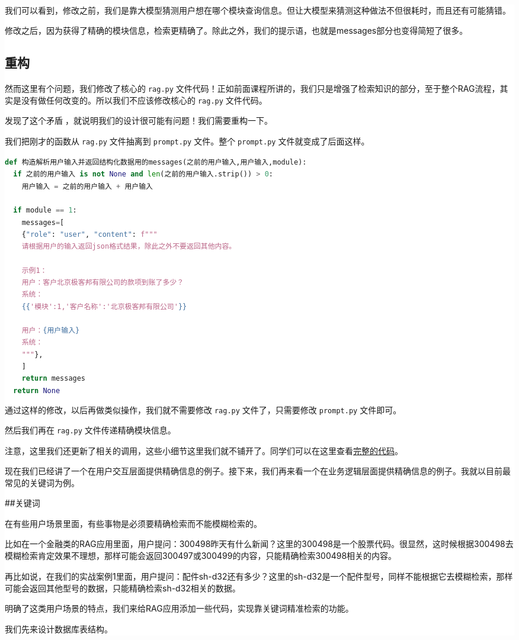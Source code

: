 我们可以看到，修改之前，我们是靠大模型猜测用户想在哪个模块查询信息。但让大模型来猜测这种做法不但很耗时，而且还有可能猜错。

修改之后，因为获得了精确的模块信息，检索更精确了。除此之外，我们的提示语，也就是messages部分也变得简短了很多。

## 重构

然而这里有个问题，我们修改了核心的 `rag.py` 文件代码！正如前面课程所讲的，我们只是增强了检索知识的部分，至于整个RAG流程，其实是没有做任何改变的。所以我们不应该修改核心的 `rag.py` 文件代码。

发现了这个矛盾 ，就说明我们的设计很可能有问题！我们需要重构一下。

我们把刚才的函数从 `rag.py` 文件抽离到 `prompt.py` 文件。整个 `prompt.py` 文件就变成了后面这样。

```python
def 构造解析用户输入并返回结构化数据用的messages(之前的用户输入,用户输入,module):
  if 之前的用户输入 is not None and len(之前的用户输入.strip()) > 0:
    用户输入 = 之前的用户输入 + 用户输入

  if module == 1:
    messages=[
    {"role": "user", "content": f"""
    请根据用户的输入返回json格式结果，除此之外不要返回其他内容。

    示例1：
    用户：客户北京极客邦有限公司的款项到账了多少？
    系统：
    {{'模块':1,'客户名称':'北京极客邦有限公司'}}

    用户：{用户输入}
    系统：
    """},
    ]
    return messages
  return None
```

通过这样的修改，以后再做类似操作，我们就不需要修改 `rag.py` 文件了，只需要修改 `prompt.py` 文件即可。

然后我们再在 `rag.py` 文件传递精确模块信息。

注意，这里我们还更新了相关的调用，这些小细节这里我们就不铺开了。同学们可以在这里查看[完整的代码](https://github.com/weiminye/time-geekbang-org-rag/tree/main/%E5%AE%9E%E6%88%98%E6%A1%88%E4%BE%8B3/%E7%AC%AC21%E8%8A%82)。

现在我们已经讲了一个在用户交互层面提供精确信息的例子。接下来，我们再来看一个在业务逻辑层面提供精确信息的例子。我就以目前最常见的关键词为例。

##关键词

在有些用户场景里面，有些事物是必须要精确检索而不能模糊检索的。

比如在一个金融类的RAG应用里面，用户提问：300498昨天有什么新闻？这里的300498是一个股票代码。很显然，这时候根据300498去模糊检索肯定效果不理想，那样可能会返回300497或300499的内容，只能精确检索300498相关的内容。

再比如说，在我们的实战案例1里面，用户提问：配件sh-d32还有多少？这里的sh-d32是一个配件型号，同样不能根据它去模糊检索，那样可能会返回其他型号的数据，只能精确检索sh-d32相关的数据。

明确了这类用户场景的特点，我们来给RAG应用添加一些代码，实现靠关键词精准检索的功能。

我们先来设计数据库表结构。
